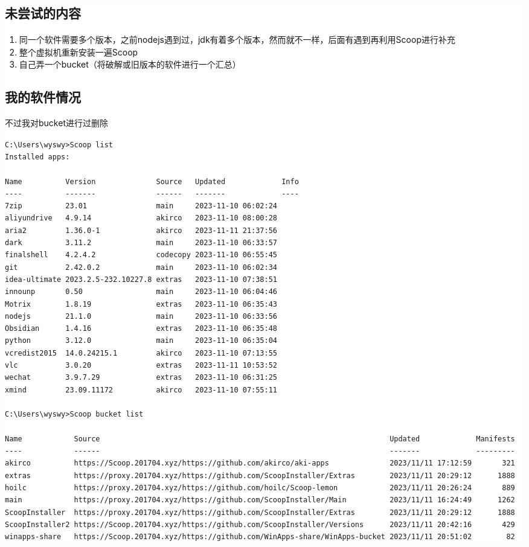 ## 未尝试的内容
1. 同一个软件需要多个版本，之前nodejs遇到过，jdk有着多个版本，然而<app>就不一样，后面有遇到再利用Scoop进行补充
2. 整个虚拟机重新安装一遍Scoop
3. 自己弄一个bucket（将破解或旧版本的软件进行一个汇总）


## 我的软件情况
不过我对bucket进行过删除
````
C:\Users\wyswy>Scoop list
Installed apps:

Name          Version              Source   Updated             Info
----          -------              ------   -------             ----
7zip          23.01                main     2023-11-10 06:02:24
aliyundrive   4.9.14               akirco   2023-11-10 08:00:28
aria2         1.36.0-1             akirco   2023-11-11 21:37:56
dark          3.11.2               main     2023-11-10 06:33:57
finalshell    4.2.4.2              codecopy 2023-11-10 06:55:45
git           2.42.0.2             main     2023-11-10 06:02:34
idea-ultimate 2023.2.5-232.10227.8 extras   2023-11-10 07:38:51
innounp       0.50                 main     2023-11-10 06:04:46
Motrix        1.8.19               extras   2023-11-10 06:35:43
nodejs        21.1.0               main     2023-11-10 06:33:56
Obsidian      1.4.16               extras   2023-11-10 06:35:48
python        3.12.0               main     2023-11-10 06:35:04
vcredist2015  14.0.24215.1         akirco   2023-11-10 07:13:55
vlc           3.0.20               extras   2023-11-11 10:53:52
wechat        3.9.7.29             extras   2023-11-10 06:31:25
xmind         23.09.11172          akirco   2023-11-10 07:55:11

C:\Users\wyswy>Scoop bucket list

Name            Source                                                                   Updated             Manifests
----            ------                                                                   -------             ---------
akirco          https://Scoop.201704.xyz/https://github.com/akirco/aki-apps              2023/11/11 17:12:59       321
extras          https://proxy.201704.xyz/https://github.com/ScoopInstaller/Extras        2023/11/11 20:29:12      1888
hoilc           https://proxy.201704.xyz/https://github.com/hoilc/Scoop-lemon            2023/11/11 20:26:24       889
main            https://proxy.201704.xyz/https://github.com/ScoopInstaller/Main          2023/11/11 16:24:49      1262
ScoopInstaller  https://proxy.201704.xyz/https://github.com/ScoopInstaller/Extras        2023/11/11 20:29:12      1888
ScoopInstaller2 https://Scoop.201704.xyz/https://github.com/ScoopInstaller/Versions      2023/11/11 20:42:16       429
winapps-share   https://Scoop.201704.xyz/https://github.com/WinApps-share/WinApps-bucket 2023/11/11 20:51:02        82
````
